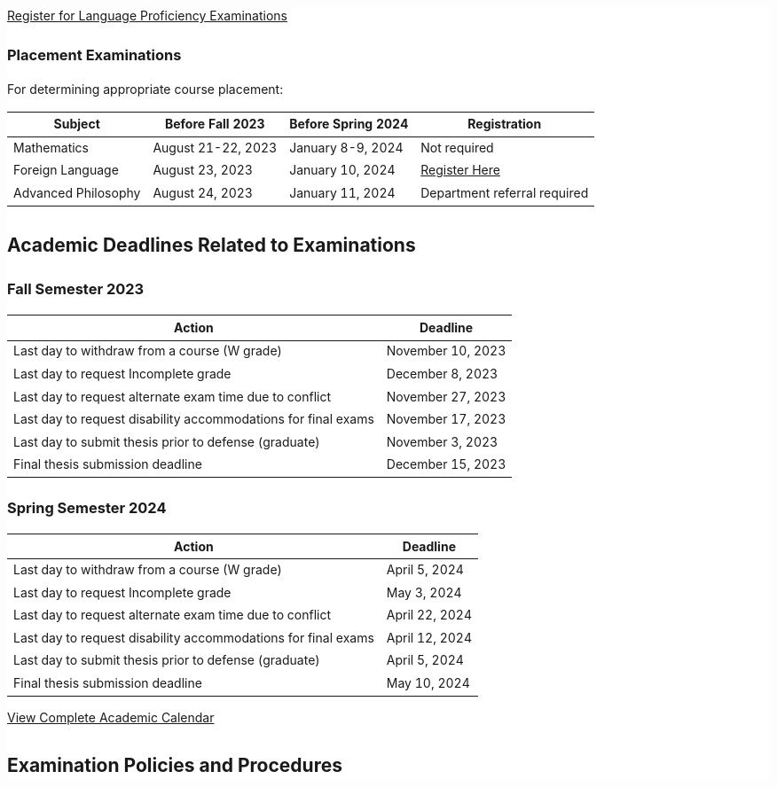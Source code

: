 [Register for Language Proficiency Examinations](#)

### Placement Examinations

For determining appropriate course placement:

| Subject | Before Fall 2023 | Before Spring 2024 | Registration |
|---------|------------------|-------------------|--------------|
| Mathematics | August 21-22, 2023 | January 8-9, 2024 | Not required |
| Foreign Language | August 23, 2023 | January 10, 2024 | [Register Here](#) |
| Advanced Philosophy | August 24, 2023 | January 11, 2024 | Department referral required |


## Academic Deadlines Related to Examinations

### Fall Semester 2023

| Action | Deadline |
|--------|----------|
| Last day to withdraw from a course (W grade) | November 10, 2023 |
| Last day to request Incomplete grade | December 8, 2023 |
| Last day to request alternate exam time due to conflict | November 27, 2023 |
| Last day to request disability accommodations for final exams | November 17, 2023 |
| Last day to submit thesis prior to defense (graduate) | November 3, 2023 |
| Final thesis submission deadline | December 15, 2023 |

### Spring Semester 2024

| Action | Deadline |
|--------|----------|
| Last day to withdraw from a course (W grade) | April 5, 2024 |
| Last day to request Incomplete grade | May 3, 2024 |
| Last day to request alternate exam time due to conflict | April 22, 2024 |
| Last day to request disability accommodations for final exams | April 12, 2024 |
| Last day to submit thesis prior to defense (graduate) | April 5, 2024 |
| Final thesis submission deadline | May 10, 2024 |

[View Complete Academic Calendar](#)


## Examination Policies and Procedures

